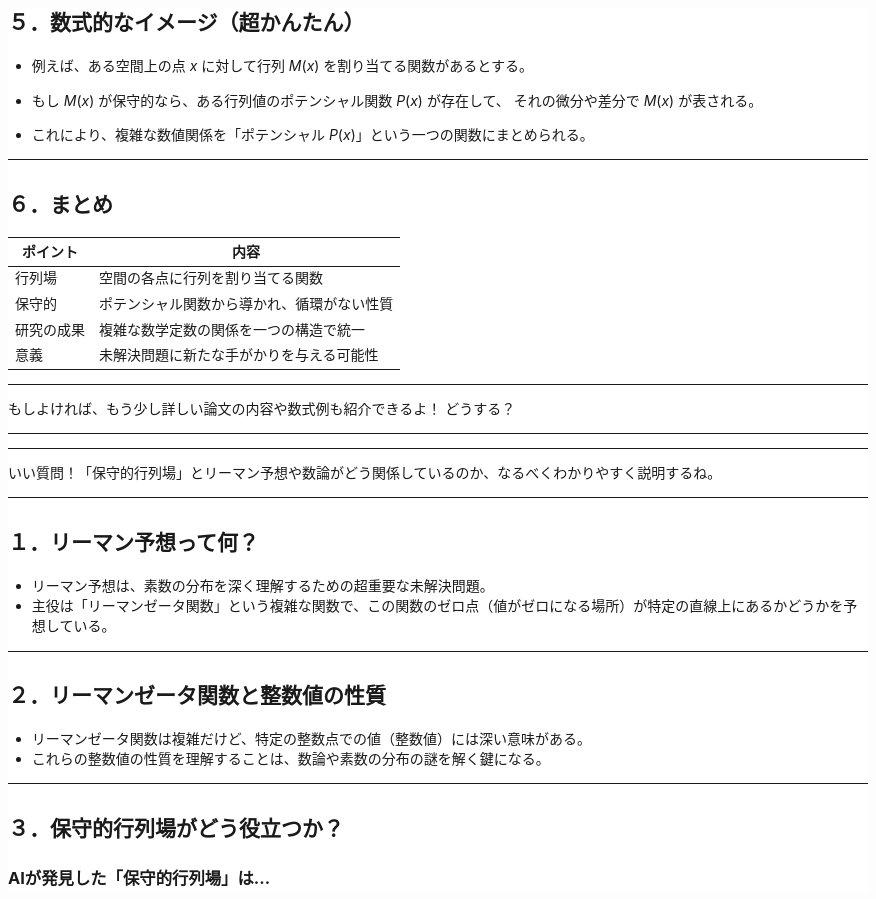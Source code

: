 
## ５．数式的なイメージ（超かんたん）

* 例えば、ある空間上の点 $x$ に対して行列 $M(x)$ を割り当てる関数があるとする。

* もし $M(x)$ が保守的なら、ある行列値のポテンシャル関数 $P(x)$ が存在して、
  それの微分や差分で $M(x)$ が表される。

* これにより、複雑な数値関係を「ポテンシャル $P(x)$」という一つの関数にまとめられる。

---

## ６．まとめ

| ポイント  | 内容                    |
| ----- | --------------------- |
| 行列場   | 空間の各点に行列を割り当てる関数      |
| 保守的   | ポテンシャル関数から導かれ、循環がない性質 |
| 研究の成果 | 複雑な数学定数の関係を一つの構造で統一   |
| 意義    | 未解決問題に新たな手がかりを与える可能性  |

---

もしよければ、もう少し詳しい論文の内容や数式例も紹介できるよ！
どうする？

---
---

いい質問！「保守的行列場」とリーマン予想や数論がどう関係しているのか、なるべくわかりやすく説明するね。

---

## １．リーマン予想って何？

* リーマン予想は、素数の分布を深く理解するための超重要な未解決問題。
* 主役は「リーマンゼータ関数」という複雑な関数で、この関数のゼロ点（値がゼロになる場所）が特定の直線上にあるかどうかを予想している。

---

## ２．リーマンゼータ関数と整数値の性質

* リーマンゼータ関数は複雑だけど、特定の整数点での値（整数値）には深い意味がある。
* これらの整数値の性質を理解することは、数論や素数の分布の謎を解く鍵になる。

---

## ３．保守的行列場がどう役立つか？

### AIが発見した「保守的行列場」は…
